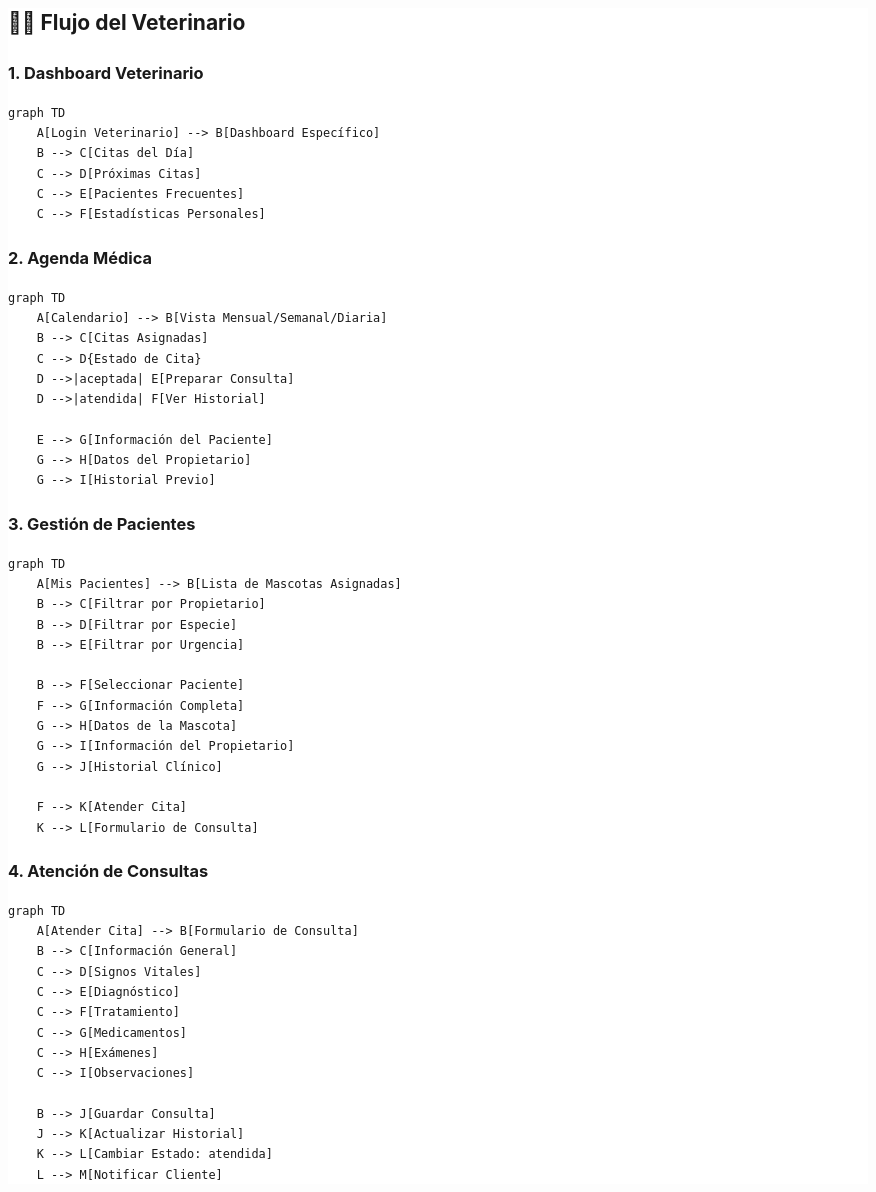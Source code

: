 ## 👨‍⚕️ Flujo del Veterinario

### 1. **Dashboard Veterinario**
```mermaid
graph TD
    A[Login Veterinario] --> B[Dashboard Específico]
    B --> C[Citas del Día]
    C --> D[Próximas Citas]
    C --> E[Pacientes Frecuentes]
    C --> F[Estadísticas Personales]
```

### 2. **Agenda Médica**
```mermaid
graph TD
    A[Calendario] --> B[Vista Mensual/Semanal/Diaria]
    B --> C[Citas Asignadas]
    C --> D{Estado de Cita}
    D -->|aceptada| E[Preparar Consulta]
    D -->|atendida| F[Ver Historial]
    
    E --> G[Información del Paciente]
    G --> H[Datos del Propietario]
    G --> I[Historial Previo]
```

### 3. **Gestión de Pacientes**
```mermaid
graph TD
    A[Mis Pacientes] --> B[Lista de Mascotas Asignadas]
    B --> C[Filtrar por Propietario]
    B --> D[Filtrar por Especie]
    B --> E[Filtrar por Urgencia]
    
    B --> F[Seleccionar Paciente]
    F --> G[Información Completa]
    G --> H[Datos de la Mascota]
    G --> I[Información del Propietario]
    G --> J[Historial Clínico]
    
    F --> K[Atender Cita]
    K --> L[Formulario de Consulta]
```

### 4. **Atención de Consultas**
```mermaid
graph TD
    A[Atender Cita] --> B[Formulario de Consulta]
    B --> C[Información General]
    C --> D[Signos Vitales]
    C --> E[Diagnóstico]
    C --> F[Tratamiento]
    C --> G[Medicamentos]
    C --> H[Exámenes]
    C --> I[Observaciones]
    
    B --> J[Guardar Consulta]
    J --> K[Actualizar Historial]
    K --> L[Cambiar Estado: atendida]
    L --> M[Notificar Cliente]
```
